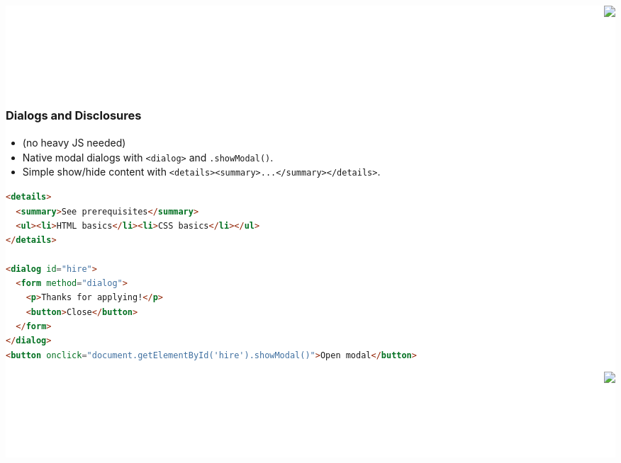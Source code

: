 

<p align="right"><a href="#top"><img src="https://img.shields.io/badge/-Back%20to%20Top-blueviolet?style=for-the-badge" /></a></p>

#

<br>

<br>

<br>



### Dialogs and Disclosures
- (no heavy JS needed)
- Native modal dialogs with `<dialog>` and `.showModal()`.
- Simple show/hide content with `<details><summary>...</summary></details>`.
```html
<details>
  <summary>See prerequisites</summary>
  <ul><li>HTML basics</li><li>CSS basics</li></ul>
</details>

<dialog id="hire">
  <form method="dialog">
    <p>Thanks for applying!</p>
    <button>Close</button>
  </form>
</dialog>
<button onclick="document.getElementById('hire').showModal()">Open modal</button>
```



<p align="right"><a href="#top"><img src="https://img.shields.io/badge/-Back%20to%20Top-blueviolet?style=for-the-badge" /></a></p>

#

<br>

<br>

<br>


